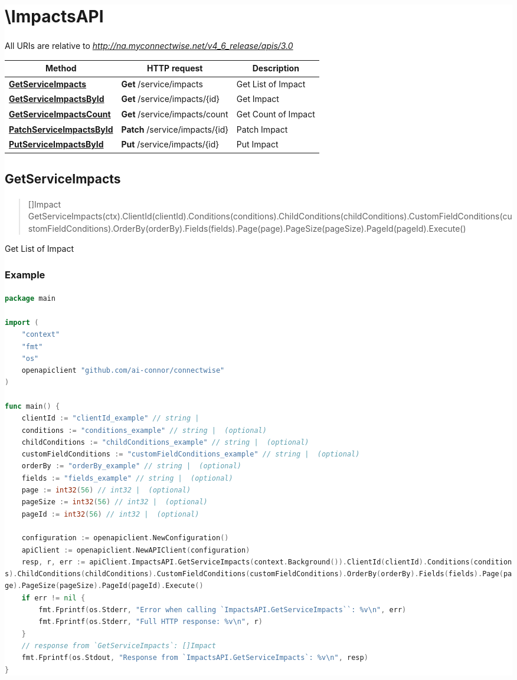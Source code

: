 # \ImpactsAPI

All URIs are relative to *http://na.myconnectwise.net/v4_6_release/apis/3.0*

Method | HTTP request | Description
------------- | ------------- | -------------
[**GetServiceImpacts**](ImpactsAPI.md#GetServiceImpacts) | **Get** /service/impacts | Get List of Impact
[**GetServiceImpactsById**](ImpactsAPI.md#GetServiceImpactsById) | **Get** /service/impacts/{id} | Get Impact
[**GetServiceImpactsCount**](ImpactsAPI.md#GetServiceImpactsCount) | **Get** /service/impacts/count | Get Count of Impact
[**PatchServiceImpactsById**](ImpactsAPI.md#PatchServiceImpactsById) | **Patch** /service/impacts/{id} | Patch Impact
[**PutServiceImpactsById**](ImpactsAPI.md#PutServiceImpactsById) | **Put** /service/impacts/{id} | Put Impact



## GetServiceImpacts

> []Impact GetServiceImpacts(ctx).ClientId(clientId).Conditions(conditions).ChildConditions(childConditions).CustomFieldConditions(customFieldConditions).OrderBy(orderBy).Fields(fields).Page(page).PageSize(pageSize).PageId(pageId).Execute()

Get List of Impact

### Example

```go
package main

import (
	"context"
	"fmt"
	"os"
	openapiclient "github.com/ai-connor/connectwise"
)

func main() {
	clientId := "clientId_example" // string | 
	conditions := "conditions_example" // string |  (optional)
	childConditions := "childConditions_example" // string |  (optional)
	customFieldConditions := "customFieldConditions_example" // string |  (optional)
	orderBy := "orderBy_example" // string |  (optional)
	fields := "fields_example" // string |  (optional)
	page := int32(56) // int32 |  (optional)
	pageSize := int32(56) // int32 |  (optional)
	pageId := int32(56) // int32 |  (optional)

	configuration := openapiclient.NewConfiguration()
	apiClient := openapiclient.NewAPIClient(configuration)
	resp, r, err := apiClient.ImpactsAPI.GetServiceImpacts(context.Background()).ClientId(clientId).Conditions(conditions).ChildConditions(childConditions).CustomFieldConditions(customFieldConditions).OrderBy(orderBy).Fields(fields).Page(page).PageSize(pageSize).PageId(pageId).Execute()
	if err != nil {
		fmt.Fprintf(os.Stderr, "Error when calling `ImpactsAPI.GetServiceImpacts``: %v\n", err)
		fmt.Fprintf(os.Stderr, "Full HTTP response: %v\n", r)
	}
	// response from `GetServiceImpacts`: []Impact
	fmt.Fprintf(os.Stdout, "Response from `ImpactsAPI.GetServiceImpacts`: %v\n", resp)
}
```
